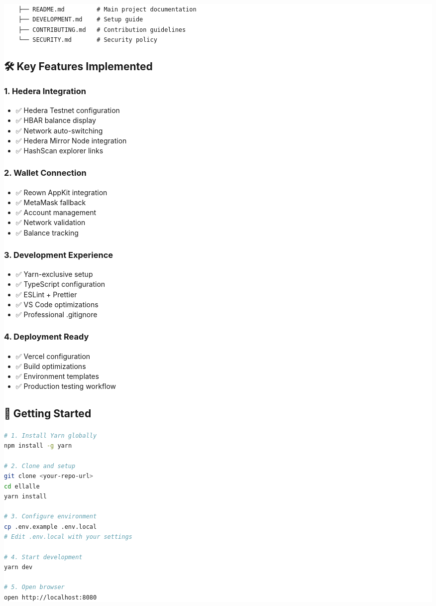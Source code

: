 ```
    ├── README.md         # Main project documentation
    ├── DEVELOPMENT.md    # Setup guide
    ├── CONTRIBUTING.md   # Contribution guidelines
    └── SECURITY.md       # Security policy
```

## 🛠️ Key Features Implemented

### 1. Hedera Integration
- ✅ Hedera Testnet configuration
- ✅ HBAR balance display
- ✅ Network auto-switching
- ✅ Hedera Mirror Node integration
- ✅ HashScan explorer links

### 2. Wallet Connection
- ✅ Reown AppKit integration
- ✅ MetaMask fallback
- ✅ Account management
- ✅ Network validation
- ✅ Balance tracking

### 3. Development Experience
- ✅ Yarn-exclusive setup
- ✅ TypeScript configuration
- ✅ ESLint + Prettier
- ✅ VS Code optimizations
- ✅ Professional .gitignore

### 4. Deployment Ready
- ✅ Vercel configuration
- ✅ Build optimizations
- ✅ Environment templates
- ✅ Production testing workflow

## 🚦 Getting Started

```bash
# 1. Install Yarn globally
npm install -g yarn

# 2. Clone and setup
git clone <your-repo-url>
cd ellalle
yarn install

# 3. Configure environment
cp .env.example .env.local
# Edit .env.local with your settings

# 4. Start development
yarn dev

# 5. Open browser
open http://localhost:8080
```
